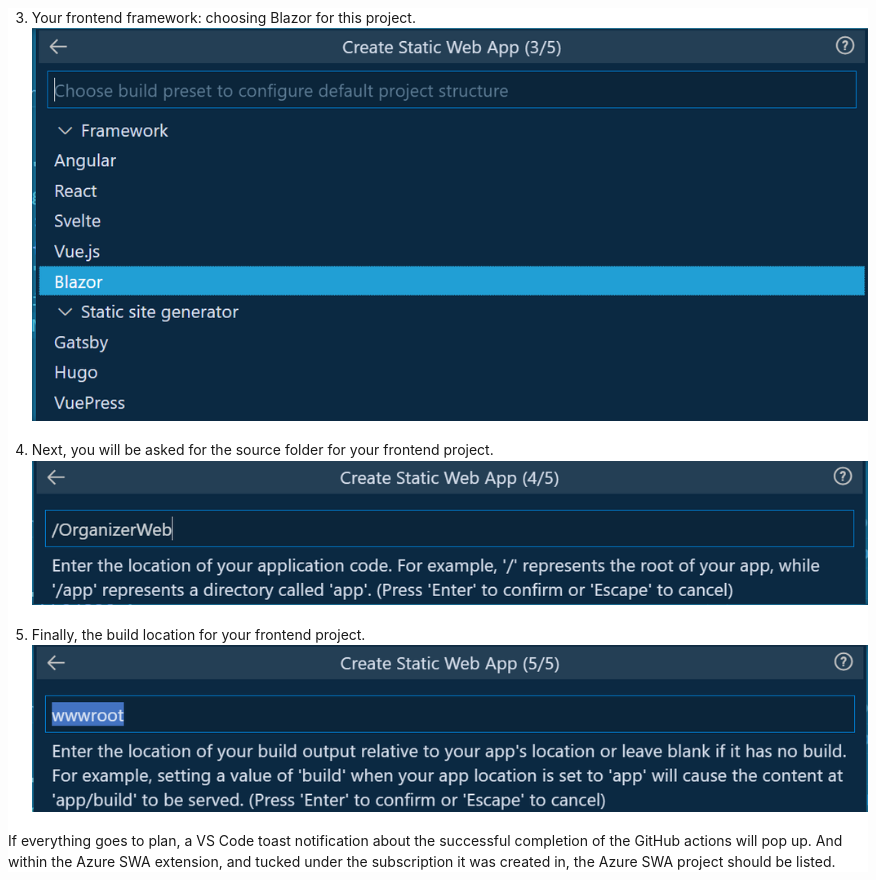 3. Your frontend framework: choosing Blazor for this project.
  ![Azure SWA extension dialogue box with a dropdown displaying different frontend frameworks](/img/blog/azureswa_framework.png)

4. Next, you will be asked for the source folder for your frontend project.
   ![Azure SWA extension dialogue box with a textbox filled with the source folder location](/img/blog/azureswa_src_folder.png)

5. Finally, the build location for your frontend project.
  ![Azure SWA extension dialogue box with a textbox filled with the build location](/img/blog/azureswa_extension_build_location.png)

If everything goes to plan, a VS Code toast notification about the successful completion of the GitHub actions will pop up. And within the Azure SWA extension, and tucked under the subscription it was created in, the Azure SWA project should be listed.
